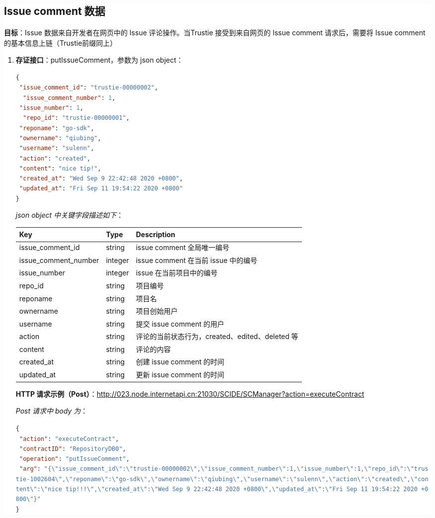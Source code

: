 
## Issue comment 数据

**目标**：Issue 数据来自开发者在网页中的 Issue 评论操作。当Trustie 接受到来自网页的 Issue comment 请求后，需要将 Issue comment 的基本信息上链（Trustie前缀同上）

1. **存证接口**：putIssueComment，参数为 json object：

   ```json
   {
   	"issue_comment_id": "trustie-00000002",
   	 "issue_comment_number": 1,
   	"issue_number": 1,
   	 "repo_id": "trustie-00000001",
   	"reponame": "go-sdk",
   	"ownername": "qiubing",
   	"username": "sulenn",
   	"action": "created",
   	"content": "nice tip!",
   	"created_at": "Wed Sep 9 22:42:48 2020 +0800",
   	"updated_at": "Fri Sep 11 19:54:22 2020 +0800"
   }
   ```

   *json object 中关键字段描述如下*：

   | Key                  | Type    | Description                                     |
   | -------------------- | ------- | ----------------------------------------------- |
   | issue_comment_id     | string  | issue comment 全局唯一编号                      |
   | issue_comment_number | integer | issue comment 在当前 issue 中的编号             |
   | issue_number         | integer | issue 在当前项目中的编号                        |
   | repo_id              | string  | 项目编号                                        |
   | reponame             | string  | 项目名                                          |
   | ownername            | string  | 项目创始用户                                    |
   | username             | string  | 提交 issue comment 的用户                       |
   | action               | string  | 评论的当前状态行为，created、edited、deleted 等 |
   | content              | string  | 评论的内容                                      |
   | created_at           | string  | 创建 issue comment 的时间                       |
   | updated_at           | string  | 更新 issue comment 的时间                       |

   **HTTP 请求示例（Post）**：http://023.node.internetapi.cn:21030/SCIDE/SCManager?action=executeContract

   *Post 请求中 body 为*：

   ```json
   {
   	"action": "executeContract",
   	"contractID": "RepositoryDB0",
   	"operation": "putIssueComment",
   	"arg": "{\"issue_comment_id\":\"trustie-00000002\",\"issue_comment_number\":1,\"issue_number\":1,\"repo_id\":\"trustie-1002604\",\"reponame\":\"go-sdk\",\"ownername\":\"qiubing\",\"username\":\"sulenn\",\"action\":\"created\",\"content\":\"nice tip!!!\",\"created_at\":\"Wed Sep 9 22:42:48 2020 +0800\",\"updated_at\":\"Fri Sep 11 19:54:22 2020 +0800\"}"
   }
   ```
